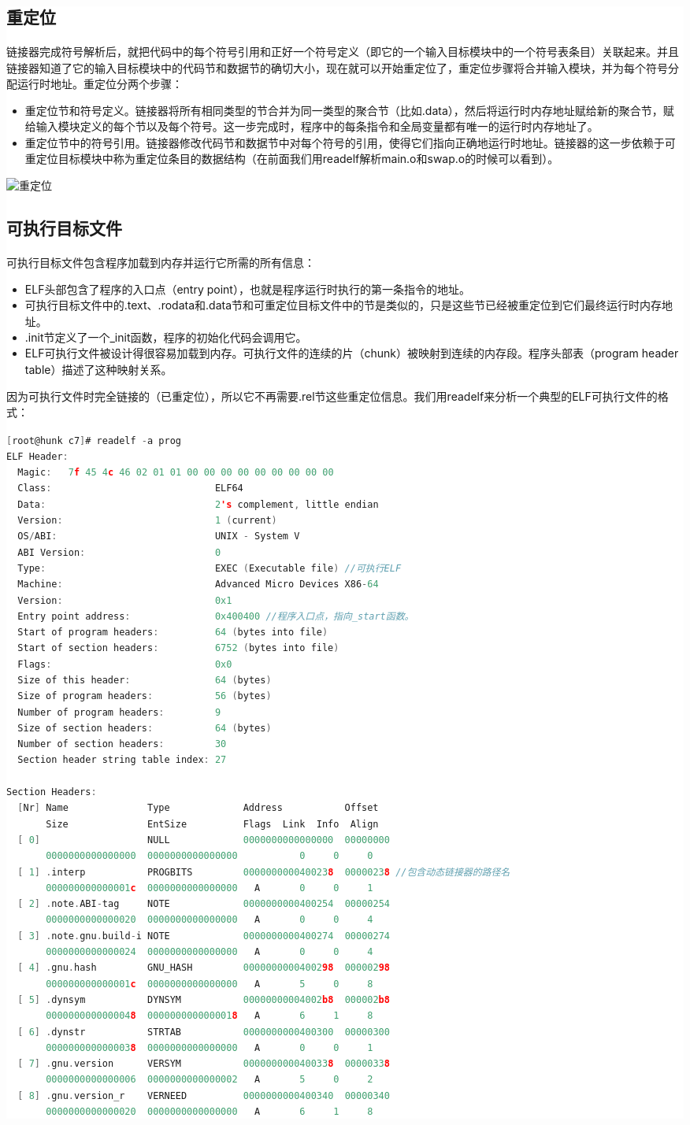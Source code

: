 ## 重定位
链接器完成符号解析后，就把代码中的每个符号引用和正好一个符号定义（即它的一个输入目标模块中的一个符号表条目）关联起来。并且链接器知道了它的输入目标模块中的代码节和数据节的确切大小，现在就可以开始重定位了，重定位步骤将合并输入模块，并为每个符号分配运行时地址。重定位分两个步骤：
* 重定位节和符号定义。链接器将所有相同类型的节合并为同一类型的聚合节（比如.data），然后将运行时内存地址赋给新的聚合节，赋给输入模块定义的每个节以及每个符号。这一步完成时，程序中的每条指令和全局变量都有唯一的运行时内存地址了。
* 重定位节中的符号引用。链接器修改代码节和数据节中对每个符号的引用，使得它们指向正确地运行时地址。链接器的这一步依赖于可重定位目标模块中称为重定位条目的数据结构（在前面我们用readelf解析main.o和swap.o的时候可以看到）。

![重定位](https://note.youdao.com/yws/api/personal/file/54AF907415D644D79BCED355857FA6D5?method=download&shareKey=340be1fa5a56e497c78e9ffcb5643ae7)

## 可执行目标文件
可执行目标文件包含程序加载到内存并运行它所需的所有信息：
* ELF头部包含了程序的入口点（entry point），也就是程序运行时执行的第一条指令的地址。
* 可执行目标文件中的.text、.rodata和.data节和可重定位目标文件中的节是类似的，只是这些节已经被重定位到它们最终运行时内存地址。
* .init节定义了一个_init函数，程序的初始化代码会调用它。
* ELF可执行文件被设计得很容易加载到内存。可执行文件的连续的片（chunk）被映射到连续的内存段。程序头部表（program header table）描述了这种映射关系。

因为可执行文件时完全链接的（已重定位），所以它不再需要.rel节这些重定位信息。我们用readelf来分析一个典型的ELF可执行文件的格式：

```c
[root@hunk c7]# readelf -a prog 
ELF Header:
  Magic:   7f 45 4c 46 02 01 01 00 00 00 00 00 00 00 00 00 
  Class:                             ELF64
  Data:                              2's complement, little endian
  Version:                           1 (current)
  OS/ABI:                            UNIX - System V
  ABI Version:                       0
  Type:                              EXEC (Executable file) //可执行ELF
  Machine:                           Advanced Micro Devices X86-64
  Version:                           0x1
  Entry point address:               0x400400 //程序入口点，指向_start函数。
  Start of program headers:          64 (bytes into file)
  Start of section headers:          6752 (bytes into file)
  Flags:                             0x0
  Size of this header:               64 (bytes)
  Size of program headers:           56 (bytes)
  Number of program headers:         9
  Size of section headers:           64 (bytes)
  Number of section headers:         30
  Section header string table index: 27

Section Headers:
  [Nr] Name              Type             Address           Offset
       Size              EntSize          Flags  Link  Info  Align
  [ 0]                   NULL             0000000000000000  00000000
       0000000000000000  0000000000000000           0     0     0
  [ 1] .interp           PROGBITS         0000000000400238  00000238 //包含动态链接器的路径名
       000000000000001c  0000000000000000   A       0     0     1
  [ 2] .note.ABI-tag     NOTE             0000000000400254  00000254
       0000000000000020  0000000000000000   A       0     0     4
  [ 3] .note.gnu.build-i NOTE             0000000000400274  00000274
       0000000000000024  0000000000000000   A       0     0     4
  [ 4] .gnu.hash         GNU_HASH         0000000000400298  00000298
       000000000000001c  0000000000000000   A       5     0     8
  [ 5] .dynsym           DYNSYM           00000000004002b8  000002b8
       0000000000000048  0000000000000018   A       6     1     8
  [ 6] .dynstr           STRTAB           0000000000400300  00000300
       0000000000000038  0000000000000000   A       0     0     1
  [ 7] .gnu.version      VERSYM           0000000000400338  00000338
       0000000000000006  0000000000000002   A       5     0     2
  [ 8] .gnu.version_r    VERNEED          0000000000400340  00000340
       0000000000000020  0000000000000000   A       6     1     8
```